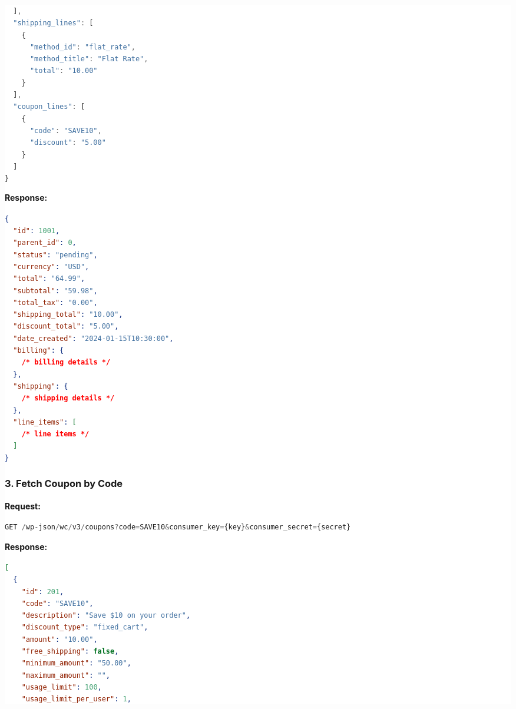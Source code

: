 ```javascript
  ],
  "shipping_lines": [
    {
      "method_id": "flat_rate",
      "method_title": "Flat Rate",
      "total": "10.00"
    }
  ],
  "coupon_lines": [
    {
      "code": "SAVE10",
      "discount": "5.00"
    }
  ]
}
```

**Response:**

```json
{
  "id": 1001,
  "parent_id": 0,
  "status": "pending",
  "currency": "USD",
  "total": "64.99",
  "subtotal": "59.98",
  "total_tax": "0.00",
  "shipping_total": "10.00",
  "discount_total": "5.00",
  "date_created": "2024-01-15T10:30:00",
  "billing": {
    /* billing details */
  },
  "shipping": {
    /* shipping details */
  },
  "line_items": [
    /* line items */
  ]
}
```

### 3. Fetch Coupon by Code

**Request:**

```javascript
GET /wp-json/wc/v3/coupons?code=SAVE10&consumer_key={key}&consumer_secret={secret}
```

**Response:**

```json
[
  {
    "id": 201,
    "code": "SAVE10",
    "description": "Save $10 on your order",
    "discount_type": "fixed_cart",
    "amount": "10.00",
    "free_shipping": false,
    "minimum_amount": "50.00",
    "maximum_amount": "",
    "usage_limit": 100,
    "usage_limit_per_user": 1,
```